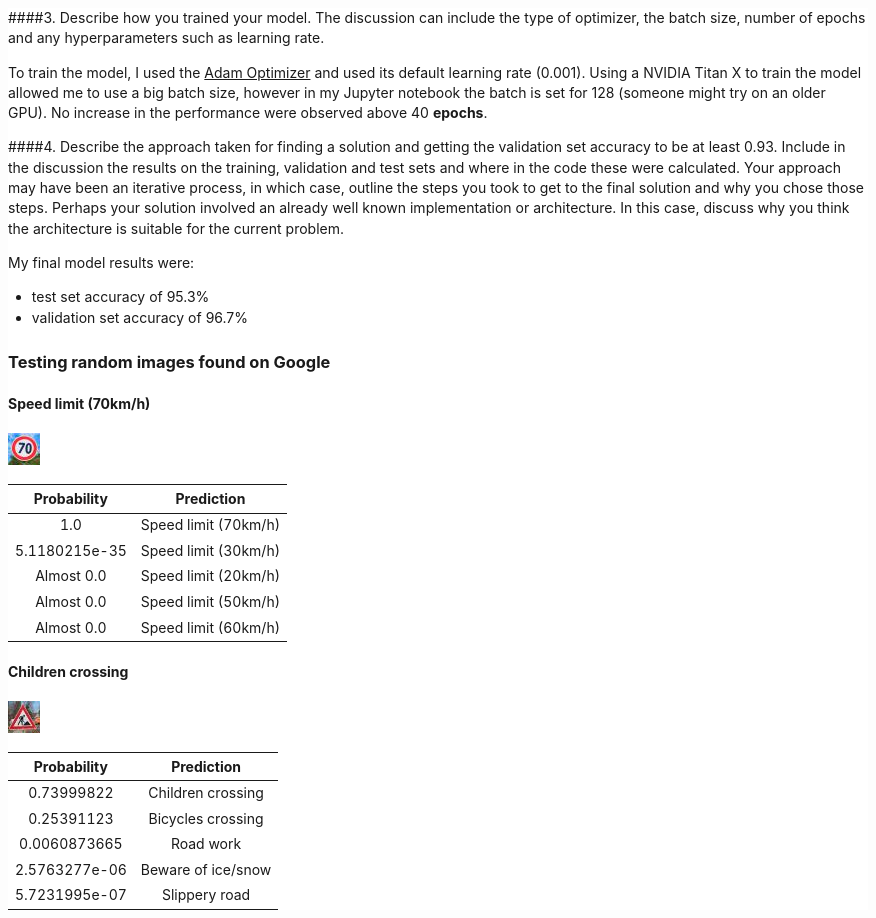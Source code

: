 
####3. Describe how you trained your model. The discussion can include the type of optimizer, the batch size, number of epochs and any hyperparameters such as learning rate.

To train the model, I used the [Adam Optimizer](https://www.tensorflow.org/api_docs/python/tf/train/AdamOptimizer) and used its default learning rate (0.001). Using a NVIDIA Titan X to train the model allowed me to use a big batch size, however in my Jupyter notebook the batch is set for 128 (someone might try on an older GPU). No increase in the performance were observed above 40 **epochs**.

####4. Describe the approach taken for finding a solution and getting the validation set accuracy to be at least 0.93. Include in the discussion the results on the training, validation and test sets and where in the code these were calculated. Your approach may have been an iterative process, in which case, outline the steps you took to get to the final solution and why you chose those steps. Perhaps your solution involved an already well known implementation or architecture. In this case, discuss why you think the architecture is suitable for the current problem.

My final model results were:

* test set accuracy of 95.3%
* validation set accuracy of 96.7%
 

### Testing random images found on Google


#### Speed limit (70km/h)

![alt text][img_70]

| Probability         	|     Prediction	        					| 
|:---------------------:|:---------------------------------------------:| 
| 1.0 					| Speed limit (70km/h)  						| 
| 5.1180215e-35			| Speed limit (30km/h) 							|
| Almost 0.0			| Speed limit (20km/h)							|
| Almost 0.0			| Speed limit (50km/h)			 				|
| Almost 0.0	   		| Speed limit (60km/h)     						|


#### Children crossing

![alt text][img_child]

| Probability         	|     Prediction	        					| 
|:---------------------:|:---------------------------------------------:| 
| 0.73999822			| Children crossing  							| 
| 0.25391123			| Bicycles crossing 							|
| 0.0060873665			| Road work										|
| 2.5763277e-06			| Beware of ice/snow			 				|
| 5.7231995e-07		    | Slippery road      							|


[//]: # (Image References)
[img_vis_test]: https://github.com/guiklink/CarND-Traffic-Sign-Classifier-Project/blob/master/data_visualization/test.png "Visualization: Test Data"
[img_vis_train]: https://github.com/guiklink/CarND-Traffic-Sign-Classifier-Project/blob/master/data_visualization/train.png "Visualization: Train Data"
[img_vis_val]: https://github.com/guiklink/CarND-Traffic-Sign-Classifier-Project/blob/master/data_visualization/validation.png "Visualization: Validation Data"
[img_gray]: https://github.com/guiklink/CarND-Traffic-Sign-Classifier-Project/blob/master/writeup_images/stopGrayscale.png "Grayscale"
[img_original]: https://github.com/guiklink/CarND-Traffic-Sign-Classifier-Project/blob/master/writeup_images/original.png "Original"
[img_modified]: https://github.com/guiklink/CarND-Traffic-Sign-Classifier-Project/blob/master/writeup_images/modified.png "Modified"
[img_70]: https://github.com/guiklink/CarND-Traffic-Sign-Classifier-Project/blob/master/RandomSigns/70input.jpg "70 Km/h"
[img_rwork]: https://github.com/guiklink/CarND-Traffic-Sign-Classifier-Project/blob/master/RandomSigns/childrenInput.jpg "Children Crossing"
[img_dc]: https://github.com/guiklink/CarND-Traffic-Sign-Classifier-Project/blob/master/RandomSigns/doublecurveInput.jpg "Double Curve"
[img_child]: https://github.com/guiklink/CarND-Traffic-Sign-Classifier-Project/blob/master/RandomSigns/roadworkInput.jpg "Road Work"
[img_round]: https://github.com/guiklink/CarND-Traffic-Sign-Classifier-Project/blob/master/RandomSigns/roundaboutInput.jpg "Roundabout"
[img_stop]: https://github.com/guiklink/CarND-Traffic-Sign-Classifier-Project/blob/master/RandomSigns/stopInput.jpg "Stop"
[img_sor]: https://github.com/guiklink/CarND-Traffic-Sign-Classifier-Project/blob/master/RandomSigns/straighorrightInput.jpg "Go straight or right"